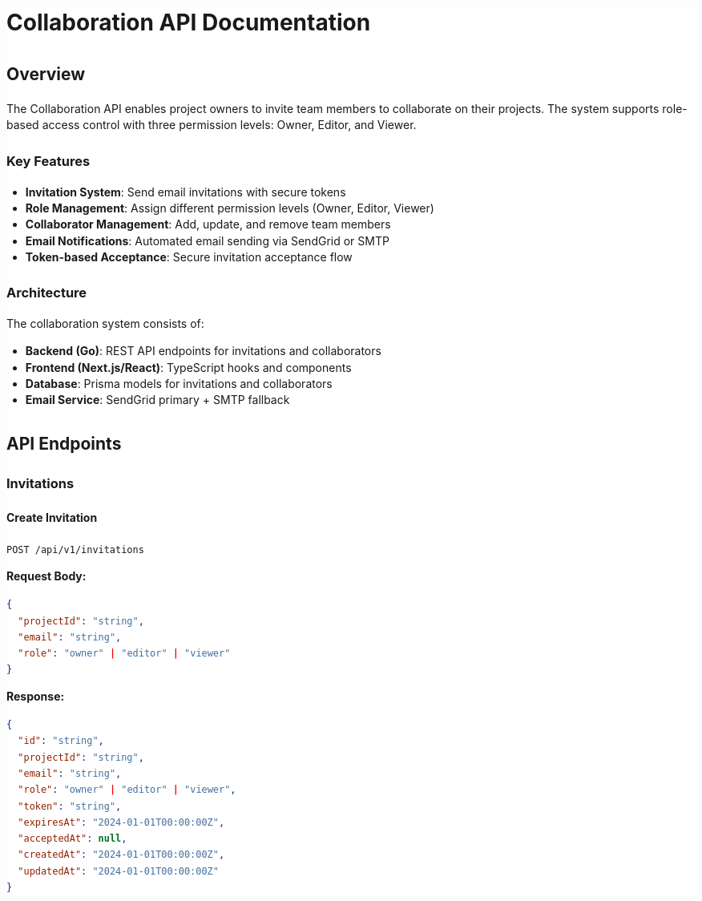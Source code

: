 # Collaboration API Documentation

## Overview

The Collaboration API enables project owners to invite team members to collaborate on their projects. The system supports role-based access control with three permission levels: Owner, Editor, and Viewer.

### Key Features

- **Invitation System**: Send email invitations with secure tokens
- **Role Management**: Assign different permission levels (Owner, Editor, Viewer)
- **Collaborator Management**: Add, update, and remove team members
- **Email Notifications**: Automated email sending via SendGrid or SMTP
- **Token-based Acceptance**: Secure invitation acceptance flow

### Architecture

The collaboration system consists of:

- **Backend (Go)**: REST API endpoints for invitations and collaborators
- **Frontend (Next.js/React)**: TypeScript hooks and components
- **Database**: Prisma models for invitations and collaborators
- **Email Service**: SendGrid primary + SMTP fallback

## API Endpoints

### Invitations

#### Create Invitation
```http
POST /api/v1/invitations
```

**Request Body:**
```json
{
  "projectId": "string",
  "email": "string",
  "role": "owner" | "editor" | "viewer"
}
```

**Response:**
```json
{
  "id": "string",
  "projectId": "string",
  "email": "string",
  "role": "owner" | "editor" | "viewer",
  "token": "string",
  "expiresAt": "2024-01-01T00:00:00Z",
  "acceptedAt": null,
  "createdAt": "2024-01-01T00:00:00Z",
  "updatedAt": "2024-01-01T00:00:00Z"
}
```
